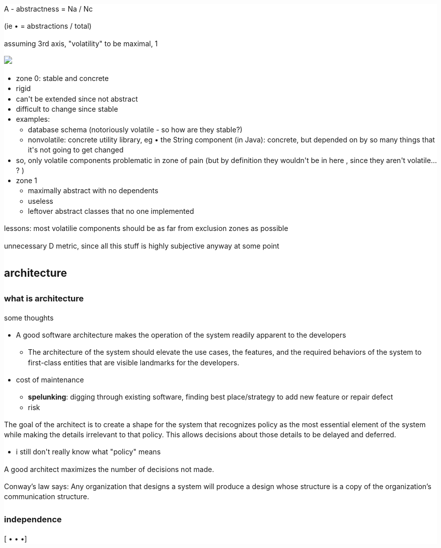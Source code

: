 A - abstractness = Na / Nc

(ie • =  abstractions / total)

assuming 3rd axis, "volatility" to be maximal, 1

![](https://i.imgur.com/Xr8pz51.png)
- zone 0: stable and concrete
- rigid
- can't be extended since not abstract
- difficult to change since stable
- examples:
	- database schema (notoriously volatile - so how are they stable?)
	- nonvolatile: concrete utility library, eg • the String component (in Java): concrete, but depended on by so many things that it's not going to get changed
- so, only volatile components problematic in zone of pain (but by definition they wouldn't be in here , since they aren't volatile… ? )
- zone 1
	- maximally abstract with no dependents
	- useless
	- leftover abstract classes that no one implemented

lessons: most volatilie components should be as far from exclusion zones as possible

unnecessary D metric, since all this stuff is highly subjective anyway at some point

## architecture

 ### what is architecture

some thoughts

- A good software architecture makes the operation of the system readily apparent to the developers
	- The architecture of the system should elevate the use cases, the features, and the required behaviors of the system to first-class entities that are visible landmarks for the developers.

- cost of maintenance
	- **spelunking**: digging through existing software, finding best place/strategy to add new feature or repair defect
	- risk

The goal of the architect is to create a shape for the system that recognizes policy as the most essential element of the system while making the details irrelevant to that policy. This allows decisions about those details to be delayed and deferred.

- i still don't really know what "policy" means

A good architect maximizes the number of decisions not made.

Conway’s law says: Any organization that designs a system will produce a design whose structure is a copy of the organization’s communication structure.

### independence

[ • • •]


[^1]: analysis in the sense of " the process of separating something into its constituent elements"
[^3]:  Patterns of Enterprise Application Architecture, Martin Fowler, et. al., Addison-Wesley, 2003
[^4]: See Practical Guide to Structured Systems Design, 2nd ed., Meilir Page-Jones, 1988.